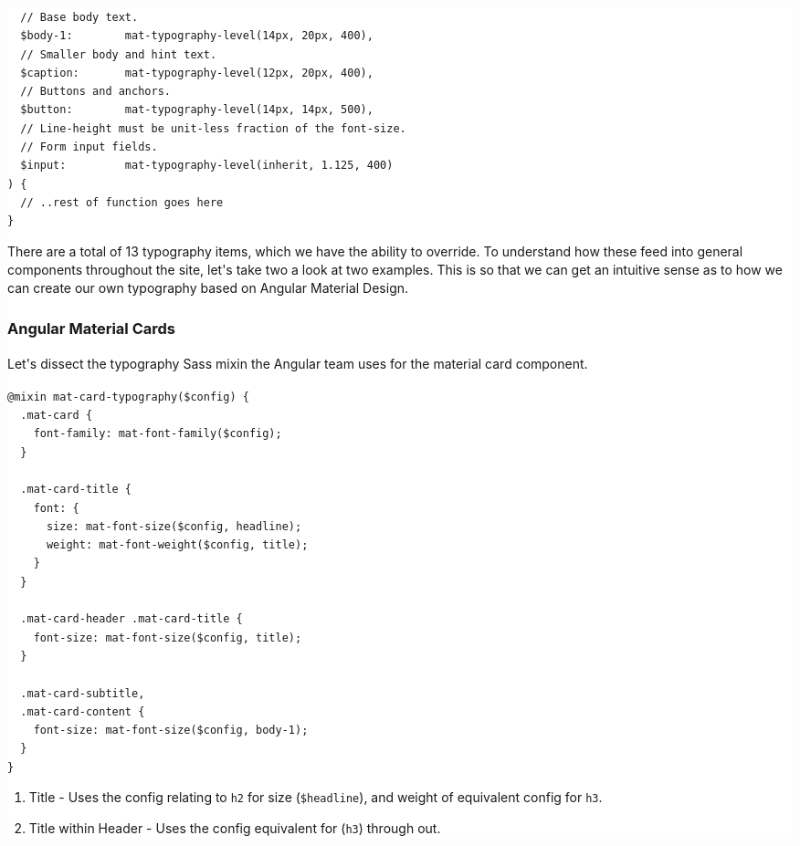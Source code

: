 ``` {caption="@angular/material/\_theming.scss"}
  // Base body text.
  $body-1:        mat-typography-level(14px, 20px, 400),
  // Smaller body and hint text.
  $caption:       mat-typography-level(12px, 20px, 400),
  // Buttons and anchors.
  $button:        mat-typography-level(14px, 14px, 500),
  // Line-height must be unit-less fraction of the font-size.
  // Form input fields.
  $input:         mat-typography-level(inherit, 1.125, 400)
) {
  // ..rest of function goes here
}  
```

There are a total of 13 typography items, which we have the ability to
override. To understand how these feed into general components
throughout the site, let's take two a look at two examples. This is so
that we can get an intuitive sense as to how we can create our own
typography based on Angular Material Design.

### Angular Material Cards

Let's dissect the typography Sass mixin the Angular team uses for the
material card component.

``` {caption="@angular/material/\_theming.scss"}
@mixin mat-card-typography($config) {
  .mat-card {
    font-family: mat-font-family($config);
  }

  .mat-card-title {
    font: {
      size: mat-font-size($config, headline);
      weight: mat-font-weight($config, title);
    }
  }

  .mat-card-header .mat-card-title {
    font-size: mat-font-size($config, title);
  }

  .mat-card-subtitle,
  .mat-card-content {
    font-size: mat-font-size($config, body-1);
  }
}
```

1.  Title - Uses the config relating to `h2` for size (`$headline`), and
    weight of equivalent config for `h3`.

2.  Title within Header - Uses the config equivalent for (`h3`) through
    out.
